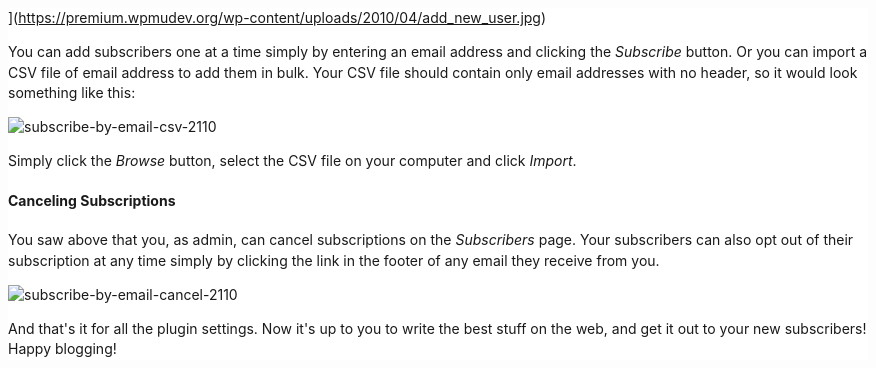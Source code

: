](https://premium.wpmudev.org/wp-content/uploads/2010/04/add_new_user.jpg)

 You can add subscribers one at a time simply by entering an email address and clicking the _Subscribe_ button. Or you can import a CSV file of email address to add them in bulk. Your CSV file should contain only email addresses with no header, so it would look something like this: 

![subscribe-by-email-csv-2110](https://premium.wpmudev.org/wp-content/uploads/2010/04/subscribe-by-email-csv-2110.png)

 Simply click the _Browse_ button, select the CSV file on your computer and click _Import_.

#### Canceling Subscriptions

You saw above that you, as admin, can cancel subscriptions on the _Subscribers_ page. Your subscribers can also opt out of their subscription at any time simply by clicking the link in the footer of any email they receive from you. 

![subscribe-by-email-cancel-2110](https://premium.wpmudev.org/wp-content/uploads/2010/04/subscribe-by-email-cancel-2110.png)

 And that's it for all the plugin settings. Now it's up to you to write the best stuff on the web, and get it out to your new subscribers! Happy blogging!
